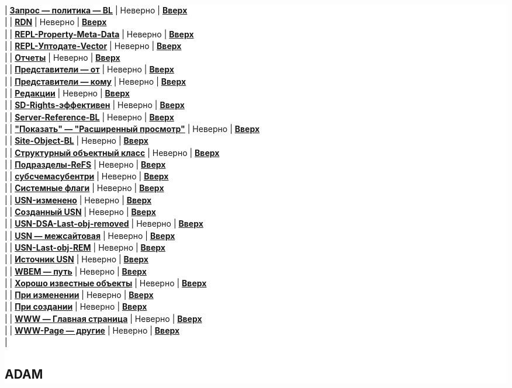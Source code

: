 | [**Запрос — политика — BL**](a-querypolicybl.md)                                  | Неверно     | [**Вверх**](c-top.md)<br/> |
| [**RDN**](a-name.md)                                                       | Неверно     | [**Вверх**](c-top.md)<br/> |
| [**REPL-Property-Meta-Data**](a-replpropertymetadata.md)                   | Неверно     | [**Вверх**](c-top.md)<br/> |
| [**REPL-Уптодате-Vector**](a-repluptodatevector.md)                        | Неверно     | [**Вверх**](c-top.md)<br/> |
| [**Отчеты**](a-directreports.md)                                          | Неверно     | [**Вверх**](c-top.md)<br/> |
| [**Представители — от**](a-repsfrom.md)                                             | Неверно     | [**Вверх**](c-top.md)<br/> |
| [**Представители — кому**](a-repsto.md)                                                 | Неверно     | [**Вверх**](c-top.md)<br/> |
| [**Редакции**](a-revision.md)                                              | Неверно     | [**Вверх**](c-top.md)<br/> |
| [**SD-Rights-эффективен**](a-sdrightseffective.md)                          | Неверно     | [**Вверх**](c-top.md)<br/> |
| [**Server-Reference-BL**](a-serverreferencebl.md)                          | Неверно     | [**Вверх**](c-top.md)<br/> |
| [**"Показать" — "Расширенный просмотр"**](a-showinadvancedviewonly.md)              | Неверно     | [**Вверх**](c-top.md)<br/> |
| [**Site-Object-BL**](a-siteobjectbl.md)                                    | Неверно     | [**Вверх**](c-top.md)<br/> |
| [**Структурный объектный класс**](a-structuralobjectclass.md)                  | Неверно     | [**Вверх**](c-top.md)<br/> |
| [**Подразделы-ReFS**](a-subrefs.md)                                               | Неверно     | [**Вверх**](c-top.md)<br/> |
| [**субсчемасубентри**](a-subschemasubentry.md)                            | Неверно     | [**Вверх**](c-top.md)<br/> |
| [**Системные флаги**](a-systemflags.md)                                       | Неверно     | [**Вверх**](c-top.md)<br/> |
| [**USN-изменено**](a-usnchanged.md)                                         | Неверно     | [**Вверх**](c-top.md)<br/> |
| [**Созданный USN**](a-usncreated.md)                                         | Неверно     | [**Вверх**](c-top.md)<br/> |
| [**USN-DSA-Last-obj-removed**](a-usndsalastobjremoved.md)                  | Неверно     | [**Вверх**](c-top.md)<br/> |
| [**USN — межсайтовая**](a-usnintersite.md)                                     | Неверно     | [**Вверх**](c-top.md)<br/> |
| [**USN-Last-obj-REM**](a-usnlastobjrem.md)                                 | Неверно     | [**Вверх**](c-top.md)<br/> |
| [**Источник USN**](a-usnsource.md)                                           | Неверно     | [**Вверх**](c-top.md)<br/> |
| [**WBEM — путь**](a-wbempath.md)                                             | Неверно     | [**Вверх**](c-top.md)<br/> |
| [**Хорошо известные объекты**](a-wellknownobjects.md)                            | Неверно     | [**Вверх**](c-top.md)<br/> |
| [**При изменении**](a-whenchanged.md)                                       | Неверно     | [**Вверх**](c-top.md)<br/> |
| [**При создании**](a-whencreated.md)                                       | Неверно     | [**Вверх**](c-top.md)<br/> |
| [**WWW — Главная страница**](a-wwwhomepage.md)                                      | Неверно     | [**Вверх**](c-top.md)<br/> |
| [**WWW-Page — другие**](a-url.md)                                             | Неверно     | [**Вверх**](c-top.md)<br/> |



## <a name="adam"></a>ADAM
